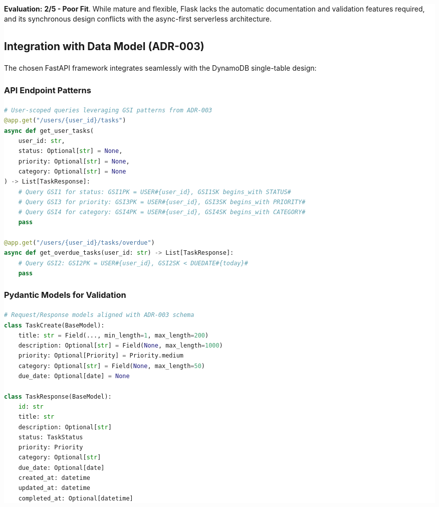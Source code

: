 **Evaluation:** **2/5 - Poor Fit**. While mature and flexible, Flask lacks the automatic documentation and validation features required, and its synchronous design conflicts with the async-first serverless architecture.

## Integration with Data Model (ADR-003)

The chosen FastAPI framework integrates seamlessly with the DynamoDB single-table design:

### API Endpoint Patterns
```python
# User-scoped queries leveraging GSI patterns from ADR-003
@app.get("/users/{user_id}/tasks")
async def get_user_tasks(
    user_id: str,
    status: Optional[str] = None,
    priority: Optional[str] = None,
    category: Optional[str] = None
) -> List[TaskResponse]:
    # Query GSI1 for status: GSI1PK = USER#{user_id}, GSI1SK begins_with STATUS#
    # Query GSI3 for priority: GSI3PK = USER#{user_id}, GSI3SK begins_with PRIORITY#
    # Query GSI4 for category: GSI4PK = USER#{user_id}, GSI4SK begins_with CATEGORY#
    pass

@app.get("/users/{user_id}/tasks/overdue")
async def get_overdue_tasks(user_id: str) -> List[TaskResponse]:
    # Query GSI2: GSI2PK = USER#{user_id}, GSI2SK < DUEDATE#{today}#
    pass
```

### Pydantic Models for Validation
```python
# Request/Response models aligned with ADR-003 schema
class TaskCreate(BaseModel):
    title: str = Field(..., min_length=1, max_length=200)
    description: Optional[str] = Field(None, max_length=1000)
    priority: Optional[Priority] = Priority.medium
    category: Optional[str] = Field(None, max_length=50)
    due_date: Optional[date] = None

class TaskResponse(BaseModel):
    id: str
    title: str
    description: Optional[str]
    status: TaskStatus
    priority: Priority
    category: Optional[str]
    due_date: Optional[date]
    created_at: datetime
    updated_at: datetime
    completed_at: Optional[datetime]
```
